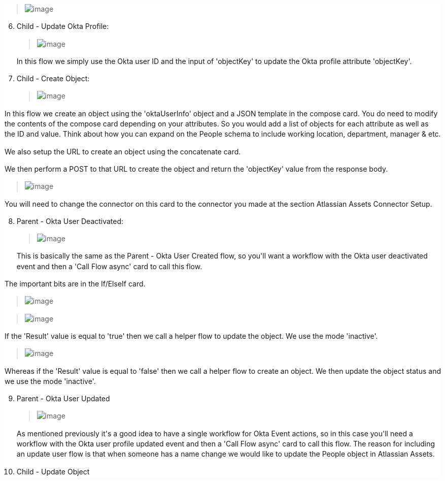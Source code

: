 > ![image](/images/2022/Atlassian-Assets/Figure-33.png)

6. Child - Update Okta Profile:

    > ![image](/images/2022/Atlassian-Assets/Figure-34.png)

    In this flow we simply use the Okta user ID and the input of 'objectKey' to update
    the Okta profile attribute 'objectKey'.

7. Child - Create Object:
    > ![image](/images/2022/Atlassian-Assets/Figure-35.png)

In this flow we create an object using the 'oktaUserInfo' object and a JSON template in
the compose card. You do need to modify the contents of the compose card depending on
your attributes. So you would add a list of objects for each attribute as well as the ID
and value. Think about how you can expand on the People schema to include working
location, department, manager & etc.

We also setup the URL to create an object using the concatenate card.

We then perform a POST to that URL to create the object and return the 'objectKey' value
from the response body.

> ![image](/images/2022/Atlassian-Assets/Figure-36.png)

You will need to change the connector on this card to the connector you made at the
section Atlassian Assets Connector Setup.

8. Parent - Okta User Deactivated:

    > ![image](/images/2022/Atlassian-Assets/Figure-37.png)

    This is basically the same as the Parent - Okta User Created flow, so you'll want a
    workflow with the Okta user deactivated event and then a 'Call Flow async' card to
    call this flow.

The important bits are in the If/ElseIf card.

> ![image](/images/2022/Atlassian-Assets/Figure-37.png)

> ![image](/images/2022/Atlassian-Assets/Figure-45.png)

If the 'Result' value is equal to 'true' then we call a helper flow to update the
object. We use the mode 'inactive'.

> ![image](/images/2022/Atlassian-Assets/Figure-39.png)

Whereas if the 'Result' value is equal to 'false' then we call a helper flow to create
an object. We then update the object status and we use the mode 'inactive'.

9. Parent - Okta User Updated

    > ![image](/images/2022/Atlassian-Assets/Figure-46.png)

    As mentioned previously it's a good idea to have a single workflow for Okta Event
    actions, so in this case you'll need a workflow with the Okta user profile updated
    event and then a 'Call Flow async' card to call this flow. The reason for including
    an update user flow is that when someone has a name change we would like to update
    the People object in Atlassian Assets.

10. Child - Update Object
